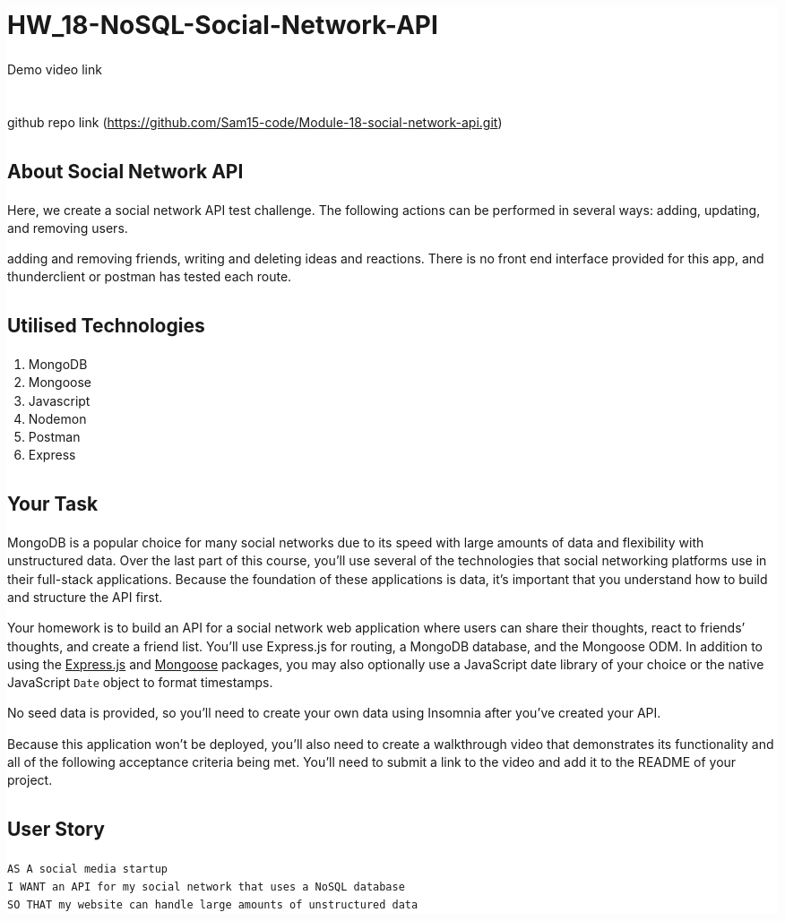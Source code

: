 # HW_18-NoSQL-Social-Network-API
Demo video link

#
github repo link 
(https://github.com/Sam15-code/Module-18-social-network-api.git)

## About Social Network API
Here, we create a social network API test challenge. 
The following actions can be performed in several ways: adding, updating, and removing users. 

adding and removing friends, writing and deleting ideas and reactions.
There is no front end interface provided for this app, and thunderclient or postman has tested each route.



## Utilised Technologies
1. MongoDB
2. Mongoose
3. Javascript
4. Nodemon
5. Postman 
6. Express



## Your Task

MongoDB is a popular choice for many social networks due to its speed with large amounts of data and flexibility with unstructured data. Over the last part of this course, you’ll use several of the technologies that social networking platforms use in their full-stack applications. Because the foundation of these applications is data, it’s important that you understand how to build and structure the API first.

Your homework is to build an API for a social network web application where users can share their thoughts, react to friends’ thoughts, and create a friend list. You’ll use Express.js for routing, a MongoDB database, and the Mongoose ODM. In addition to using the [Express.js](https://www.npmjs.com/package/express) and [Mongoose](https://www.npmjs.com/package/mongoose) packages, you may also optionally use a JavaScript date library of your choice or the native JavaScript `Date` object to format timestamps.

No seed data is provided, so you’ll need to create your own data using Insomnia after you’ve created your API.

Because this application won’t be deployed, you’ll also need to create a walkthrough video that demonstrates its functionality and all of the following acceptance criteria being met. You’ll need to submit a link to the video and add it to the README of your project.

## User Story

```md
AS A social media startup
I WANT an API for my social network that uses a NoSQL database
SO THAT my website can handle large amounts of unstructured data
```
